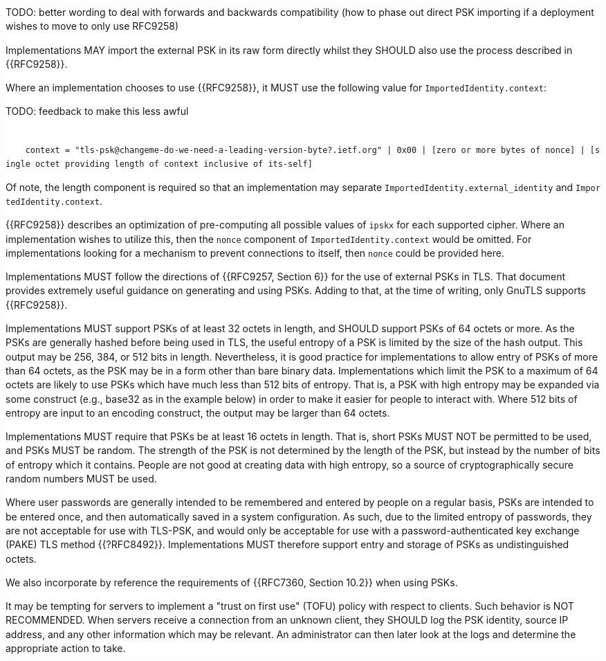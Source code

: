 TODO: better wording to deal with forwards and backwards compatibility (how to phase out direct PSK importing if a deployment wishes to move to only use RFC9258)

Implementations MAY import the external PSK in its raw form directly whilst they SHOULD also use the process described in {{RFC9258}}.

Where an implementation chooses to use {{RFC9258}}, it MUST use the following value for `ImportedIdentity.context`:

TODO: feedback to make this less awful

~~~~

    context = "tls-psk@changeme-do-we-need-a-leading-version-byte?.ietf.org" | 0x00 | [zero or more bytes of nonce] | [single octet providing length of context inclusive of its-self]

~~~~

Of note, the length component is required so that an implementation may separate `ImportedIdentity.external_identity` and `ImportedIdentity.context`.

{{RFC9258}} describes an optimization of pre-computing all possible values of `ipskx` for each supported cipher. Where an implementation wishes to utilize this, then the `nonce` component of `ImportedIdentity.context` would be omitted. For implementations looking for a mechanism to prevent connections to itself, then `nonce` could be provided here.

Implementations MUST follow the directions of {{RFC9257, Section 6}} for the use of external PSKs in TLS.  That document provides extremely useful guidance on generating and using PSKs. Adding to that, at the time of writing, only GnuTLS supports {{RFC9258}}.

Implementations MUST support PSKs of at least 32 octets in length, and SHOULD support PSKs of 64 octets or more.  As the PSKs are generally hashed before being used in TLS, the useful entropy of a PSK is limited by the size of the hash output.  This output may be 256, 384, or 512 bits in length.  Nevertheless, it is good practice for implementations to allow entry of PSKs of more than 64 octets, as the PSK may be in a form other than bare binary data.  Implementations which limit the PSK to a maximum of 64 octets are likely to use PSKs which have much less than 512 bits of entropy.  That is, a PSK with high entropy may be expanded via some construct (e.g., base32 as in the example below) in order to make it easier for people to interact with.  Where 512 bits of entropy are input to an encoding construct, the output may be larger than 64 octets.

Implementations MUST require that PSKs be at least 16 octets in length.  That is, short PSKs MUST NOT be permitted to be used, and PSKs MUST be random.   The strength of the PSK is not determined by the length of the PSK, but instead by the number of bits of entropy which it contains.  People are not good at creating data with high entropy, so a source of cryptographically secure random numbers MUST be used.

Where user passwords are generally intended to be remembered and entered by people on a regular basis,  PSKs are intended to be entered once, and then automatically saved in a system configuration.  As such, due to the limited entropy of passwords, they are not acceptable for use with TLS-PSK, and would only be acceptable for use with a password-authenticated key exchange (PAKE) TLS method {{?RFC8492}}.  Implementations MUST therefore support entry and storage of PSKs as undistinguished octets.

We also incorporate by reference the requirements of {{RFC7360, Section 10.2}} when using PSKs.

It may be tempting for servers to implement a "trust on first use" (TOFU) policy with respect to clients.  Such behavior is NOT RECOMMENDED.  When servers receive a connection from an unknown client, they SHOULD log the PSK identity, source IP address, and any other information which may be relevant.  An administrator can then later look at the logs and determine the appropriate action to take.
